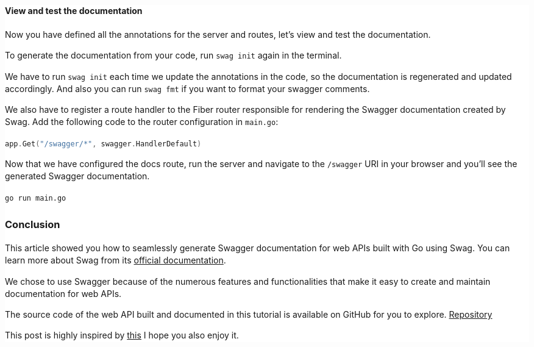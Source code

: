 #### View and test the documentation

Now you have defined all the annotations for the server and routes, let’s view and test the documentation.

To generate the documentation from your code, run `swag init` again in the terminal.

We have to run `swag init` each time we update the annotations in the code, so the documentation is regenerated and updated accordingly. And also you can run `swag fmt` if you want to format your swagger comments.

We also have to register a route handler to the Fiber router responsible for rendering the Swagger documentation created by Swag. Add the following code to the router configuration in `main.go`:

```go
app.Get("/swagger/*", swagger.HandlerDefault)
```

Now that we have configured the docs route, run the server and navigate to the `/swagger` URI in your browser and you’ll see the generated Swagger documentation.
```bash
go run main.go
```

### Conclusion

This article showed you how to seamlessly generate Swagger documentation for web APIs built with Go using Swag. You can learn more about Swag from its [official documentation](https://github.com/swaggo/swag).

We chose to use Swagger because of the numerous features and functionalities that make it easy to create and maintain documentation for web APIs.

The source code of the web API built and documented in this tutorial is available on GitHub for you to explore. [Repository](https://github.com/jackgris/go-api-with-swarg)

This post is highly inspired by [this](https://blog.logrocket.com/documenting-go-web-apis-with-swag/) I hope you also enjoy it.
